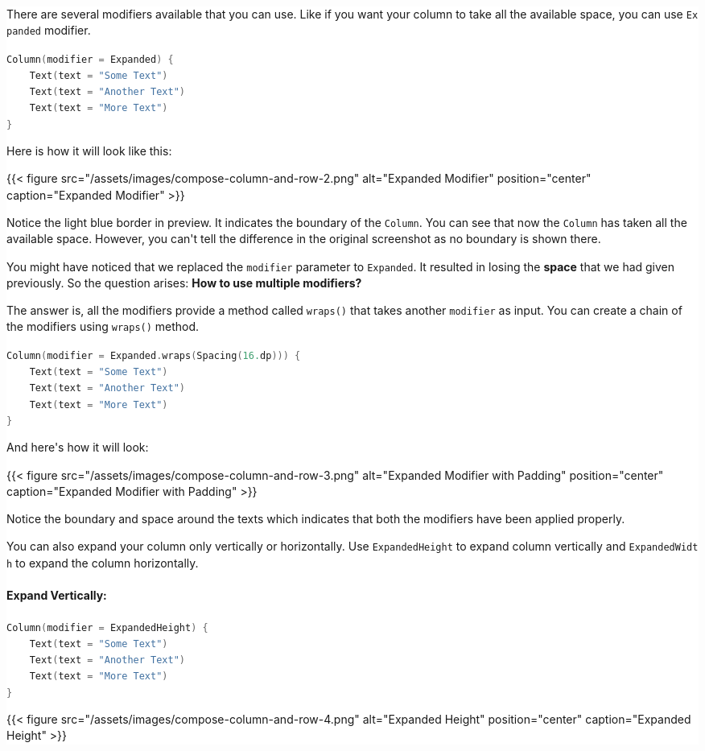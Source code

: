 There are several modifiers available that you can use. Like if you want your column to take all the available space, you can use `Expanded` modifier.

```kotlin
Column(modifier = Expanded) {
    Text(text = "Some Text")
    Text(text = "Another Text")
    Text(text = "More Text")    
}
```

Here is how it will look like this:

{{< figure src="/assets/images/compose-column-and-row-2.png" alt="Expanded Modifier" position="center" caption="Expanded Modifier" >}}

Notice the light blue border in preview. It indicates the boundary of the `Column`. You can see that now the `Column` has taken all the available space. However, you can't tell the difference in the original screenshot as no boundary is shown there.

You might have noticed that we replaced the `modifier` parameter to `Expanded`. It resulted in losing the **space** that we had given previously. So the question arises: **How to use multiple modifiers?**

The answer is, all the modifiers provide a method called `wraps()` that takes another `modifier` as input. You can create a chain of the modifiers using `wraps()` method.

```kotlin
Column(modifier = Expanded.wraps(Spacing(16.dp))) {
    Text(text = "Some Text")
    Text(text = "Another Text")
    Text(text = "More Text")
}
```

And here's how it will look:

{{< figure src="/assets/images/compose-column-and-row-3.png" alt="Expanded Modifier with Padding" position="center" caption="Expanded Modifier with Padding" >}}

Notice the boundary and space around the texts which indicates that both the modifiers have been applied properly.

You can also expand your column only vertically or horizontally. Use `ExpandedHeight` to expand column vertically and `ExpandedWidth` to expand the column horizontally.

#### Expand Vertically:

```kotlin
Column(modifier = ExpandedHeight) {
    Text(text = "Some Text")
    Text(text = "Another Text")
    Text(text = "More Text")
}
```

{{< figure src="/assets/images/compose-column-and-row-4.png" alt="Expanded Height" position="center" caption="Expanded Height" >}}
